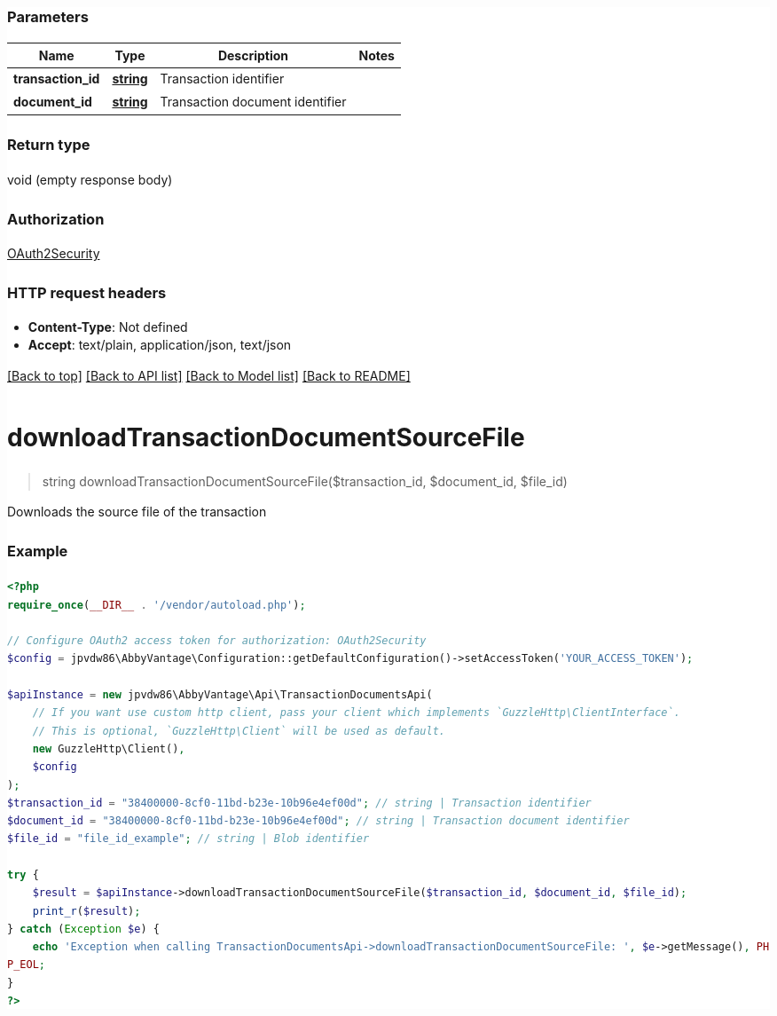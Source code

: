 ### Parameters

Name | Type | Description  | Notes
------------- | ------------- | ------------- | -------------
 **transaction_id** | [**string**](../Model/.md)| Transaction identifier |
 **document_id** | [**string**](../Model/.md)| Transaction document identifier |

### Return type

void (empty response body)

### Authorization

[OAuth2Security](../../README.md#OAuth2Security)

### HTTP request headers

 - **Content-Type**: Not defined
 - **Accept**: text/plain, application/json, text/json

[[Back to top]](#) [[Back to API list]](../../README.md#documentation-for-api-endpoints) [[Back to Model list]](../../README.md#documentation-for-models) [[Back to README]](../../README.md)

# **downloadTransactionDocumentSourceFile**
> string downloadTransactionDocumentSourceFile($transaction_id, $document_id, $file_id)

Downloads the source file of the transaction

### Example
```php
<?php
require_once(__DIR__ . '/vendor/autoload.php');

// Configure OAuth2 access token for authorization: OAuth2Security
$config = jpvdw86\AbbyVantage\Configuration::getDefaultConfiguration()->setAccessToken('YOUR_ACCESS_TOKEN');

$apiInstance = new jpvdw86\AbbyVantage\Api\TransactionDocumentsApi(
    // If you want use custom http client, pass your client which implements `GuzzleHttp\ClientInterface`.
    // This is optional, `GuzzleHttp\Client` will be used as default.
    new GuzzleHttp\Client(),
    $config
);
$transaction_id = "38400000-8cf0-11bd-b23e-10b96e4ef00d"; // string | Transaction identifier
$document_id = "38400000-8cf0-11bd-b23e-10b96e4ef00d"; // string | Transaction document identifier
$file_id = "file_id_example"; // string | Blob identifier

try {
    $result = $apiInstance->downloadTransactionDocumentSourceFile($transaction_id, $document_id, $file_id);
    print_r($result);
} catch (Exception $e) {
    echo 'Exception when calling TransactionDocumentsApi->downloadTransactionDocumentSourceFile: ', $e->getMessage(), PHP_EOL;
}
?>
```
